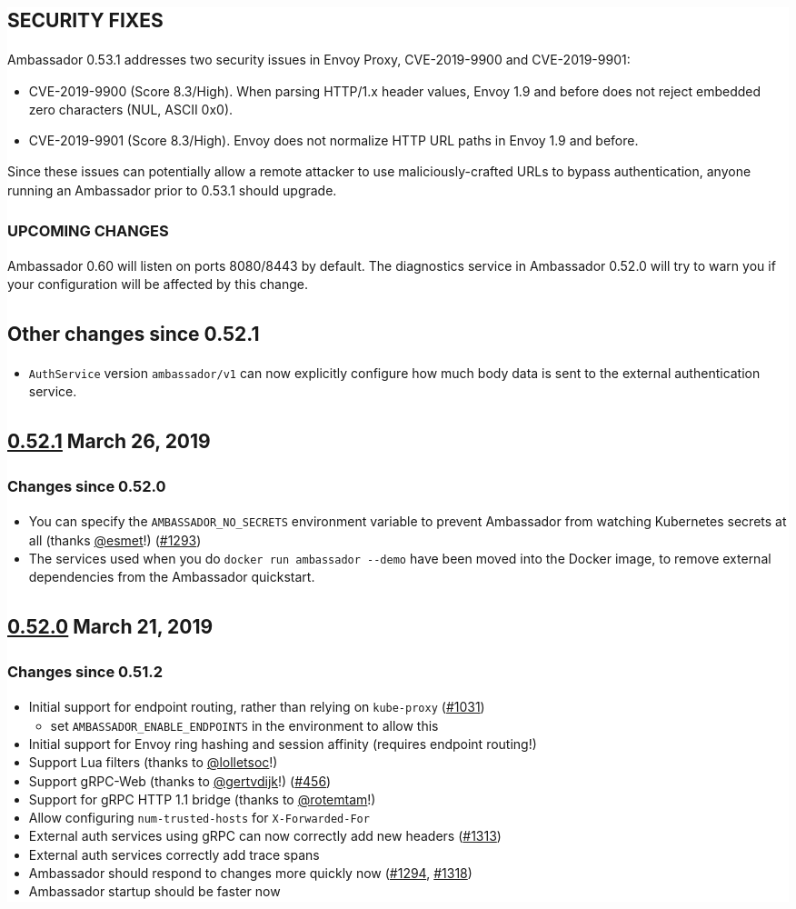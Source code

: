 ## SECURITY FIXES

Ambassador 0.53.1 addresses two security issues in Envoy Proxy, CVE-2019-9900 and CVE-2019-9901:

- CVE-2019-9900 (Score 8.3/High). When parsing HTTP/1.x header values, Envoy 1.9 and before does not reject embedded zero characters (NUL, ASCII 0x0).

- CVE-2019-9901 (Score 8.3/High). Envoy does not normalize HTTP URL paths in Envoy 1.9 and before.

Since these issues can potentially allow a remote attacker to use maliciously-crafted URLs to bypass
authentication, anyone running an Ambassador prior to 0.53.1 should upgrade.

### UPCOMING CHANGES

Ambassador 0.60 will listen on ports 8080/8443 by default. The diagnostics service in Ambassador 0.52.0
will try to warn you if your configuration will be affected by this change.

## Other changes since 0.52.1

- `AuthService` version `ambassador/v1` can now explicitly configure how much body data is sent
  to the external authentication service.

## [0.52.1] March 26, 2019
[0.52.1]: https://github.com/datawire/ambassador/compare/0.52.0...0.52.1

### Changes since 0.52.0

- You can specify the `AMBASSADOR_NO_SECRETS` environment variable to prevent Ambassador from
  watching Kubernetes secrets at all (thanks [@esmet](https://github.com/esmet)!) ([#1293])
- The services used when you do `docker run ambassador --demo` have been moved into the Docker image,
  to remove external dependencies from the Ambassador quickstart.

[#1293]: https://github.com/datawire/ambassador/issues/1293

## [0.52.0] March 21, 2019
[0.52.0]: https://github.com/datawire/ambassador/compare/0.51.2...0.52.0

### Changes since 0.51.2

- Initial support for endpoint routing, rather than relying on `kube-proxy` ([#1031])
   - set `AMBASSADOR_ENABLE_ENDPOINTS` in the environment to allow this
- Initial support for Envoy ring hashing and session affinity (requires endpoint routing!)
- Support Lua filters (thanks to [@lolletsoc](https://github.com/lolletsoc)!)
- Support gRPC-Web (thanks to [@gertvdijk](https://github.com/gertvdijk)!) ([#456])
- Support for gRPC HTTP 1.1 bridge (thanks to [@rotemtam](https://github.com/rotemtam)!)
- Allow configuring `num-trusted-hosts` for `X-Forwarded-For`
- External auth services using gRPC can now correctly add new headers ([#1313])
- External auth services correctly add trace spans
- Ambassador should respond to changes more quickly now ([#1294], [#1318])
- Ambassador startup should be faster now

[#456]: https://github.com/datawire/ambassador/issues/456
[#1031]: https://github.com/datawire/ambassador/issues/1031
[#1294]: https://github.com/datawire/ambassador/issues/1294
[#1313]: https://github.com/datawire/ambassador/issues/1313
[#1318]: https://github.com/datawire/ambassador/issues/1318


[1.13.0-rc.0]: https://github.com/datawire/ambassador/compare/v1.12.3...v1.13.0-rc.0
[#3074]: https://github.com/datawire/ambassador/issues/3074
[#3182]: https://github.com/datawire/ambassador/issues/3182
[#3224]: https://github.com/datawire/ambassador/issues/3224
[#3317]: https://github.com/datawire/ambassador/issues/3317
[#3324]: https://github.com/datawire/ambassador/issues/3324
[#3341]: https://github.com/datawire/ambassador/issues/3341
[1.12.3]: https://github.com/datawire/ambassador/compare/v1.12.2...v1.12.3
[1.12.2]: https://github.com/datawire/ambassador/compare/v1.12.1...v1.12.2
[1.12.1]: https://github.com/datawire/ambassador/compare/v1.12.0...v1.12.1
[1.12.0]: https://github.com/datawire/ambassador/compare/v1.11.2...v1.12.0
[#3229]: https://github.com/datawire/ambassador/issues/3229
[#3233]: https://github.com/datawire/ambassador/issues/3233
[1.11.2]: https://github.com/datawire/ambassador/compare/v1.11.1...v1.11.2
[#3212]: https://github.com/datawire/ambassador/issues/3212
[1.11.1]: https://github.com/datawire/ambassador/compare/v1.11.0...v1.11.1
[1.11.0]: https://github.com/datawire/ambassador/compare/v1.10.0...v1.11.0
[#3005]: https://github.com/datawire/ambassador/issues/3005
[#3137]: https://github.com/datawire/ambassador/issues/3137
[#3142]: https://github.com/datawire/ambassador/issues/3142
[1.10.0]: https://github.com/datawire/ambassador/compare/v1.9.1...v1.10.0
[1.9.1]: https://github.com/datawire/ambassador/compare/v1.9.0...v1.9.1
[1.9.0]: https://github.com/datawire/ambassador/compare/v1.8.1...v1.9.0
[1.8.1]: https://github.com/datawire/ambassador/compare/v1.8.0...v1.8.1
[1.8.0]: https://github.com/datawire/ambassador/compare/v1.7.4...v1.8.0
[1.7.4]: https://github.com/datawire/ambassador/compare/v1.7.3...v1.7.4
[1.7.3]: https://github.com/datawire/ambassador/compare/v1.7.2...v1.7.3
[1.7.2]: https://github.com/datawire/ambassador/compare/v1.7.1...v1.7.2
[1.7.1]: https://github.com/datawire/ambassador/compare/v1.7.0...v1.7.1
[1.7.0]: https://github.com/datawire/ambassador/compare/v1.6.2...v1.7.0
[1.6.2]: https://github.com/datawire/ambassador/compare/v1.6.1...v1.6.2
[1.6.1]: https://github.com/datawire/ambassador/compare/v1.6.0...v1.6.1
[1.6.0]: https://github.com/datawire/ambassador/compare/v1.5.5...v1.6.0
[1.5.5]: https://github.com/datawire/ambassador/compare/v1.5.4...v1.5.5
[1.5.4]: https://github.com/datawire/ambassador/compare/v1.5.3...v1.5.4
[1.5.3]: https://github.com/datawire/ambassador/compare/v1.5.2...v1.5.3
[1.5.2]: https://github.com/datawire/ambassador/compare/v1.5.1...v1.5.2
[1.5.1]: https://github.com/datawire/ambassador/compare/v1.5.0...v1.5.1
[1.5.0]: https://github.com/datawire/ambassador/compare/v1.4.3...v1.5.0
[1.4.3]: https://github.com/datawire/ambassador/compare/v1.4.2...v1.4.3
[1.4.2]: https://github.com/datawire/ambassador/compare/v1.4.1...v1.4.2
[1.4.1]: https://github.com/datawire/ambassador/compare/v1.4.0...v1.4.1
[1.4.0]: https://github.com/datawire/ambassador/compare/v1.3.2...v1.4.0
[1.3.2]: https://github.com/datawire/ambassador/compare/v1.3.1...v1.3.2
[1.3.1]: https://github.com/datawire/ambassador/compare/v1.3.0...v1.3.1
[1.3.0]: https://github.com/datawire/ambassador/compare/v1.2.2...v1.3.0
[1.2.2]: https://github.com/datawire/ambassador/compare/v1.2.1...v1.2.2
[1.2.1]: https://github.com/datawire/ambassador/compare/v1.2.0...v1.2.1
[#2348]: https://github.com/datawire/ambassador/issues/2348
[1.2.0]: https://github.com/datawire/ambassador/compare/v1.1.1...v1.2.0
[#1475]: https://github.com/datawire/ambassador/issues/1475
[#1255]: https://github.com/datawire/ambassador/issues/1255
[#2155]: https://github.com/datawire/ambassador/issues/2155
[#2293]: https://github.com/datawire/ambassador/issues/2293
[1.1.1]: https://github.com/datawire/ambassador/compare/v1.1.0...v1.1.1
[#2202]: https://github.com/datawire/ambassador/issues/2202
[#2279]: https://github.com/datawire/ambassador/pull/2279
[1.1.0]: https://github.com/datawire/ambassador/compare/v1.0.0...v1.1.0
[#2198]: https://github.com/datawire/ambassador/issues/2198
[#2226]: https://github.com/datawire/ambassador/issues/2226
[#2227]: https://github.com/datawire/ambassador/issues/2227
[1.0.0]: https://github.com/datawire/ambassador/compare/v0.86.1...v1.0.0
[1.0.0-rc6]: https://github.com/datawire/ambassador/compare/v1.0.0-rc4...v1.0.0-rc6
[1.0.0-rc4]: https://github.com/datawire/ambassador/compare/v1.0.0-rc1...v1.0.0-rc4
[1.0.0-rc1]: https://github.com/datawire/ambassador/compare/v1.0.0-rc0...v1.0.0-rc1
[1.0.0-rc0]: https://github.com/datawire/ambassador/compare/v1.0.0-ea13...v1.0.0-rc0
[1.0.0-ea13]: https://github.com/datawire/ambassador/compare/v1.0.0-ea12...v1.0.0-ea13
[1.0.0-ea12]: https://github.com/datawire/ambassador/compare/v1.0.0-ea9...v1.0.0-ea12
[1.0.0-ea9]: https://github.com/datawire/ambassador/compare/v1.0.0-ea7...v1.0.0-ea9
[1.0.0-ea7]: https://github.com/datawire/ambassador/compare/v1.0.0-ea6...v1.0.0-ea7
[1.0.0-ea6]: https://github.com/datawire/ambassador/compare/v1.0.0-ea5...v1.0.0-ea6
[1.0.0-ea5]: https://github.com/datawire/ambassador/compare/v1.0.0-ea3...v1.0.0-ea5
[1.0.0-ea3]: https://github.com/datawire/ambassador/compare/v1.0.0-ea1...v1.0.0-ea3
[1.0.0-ea1]: https://github.com/datawire/ambassador/compare/v0.85.0...v1.0.0-ea1
[0.86.1]: https://github.com/datawire/ambassador/compare/v0.84.1...v0.86.1
[0.85.0]: https://github.com/datawire/ambassador/compare/v0.84.1...v0.85.0
[0.84.1]: https://github.com/datawire/ambassador/compare/v0.84.0...v0.84.1
[0.84.0]: https://github.com/datawire/ambassador/compare/v0.83.0...v0.84.0
[0.83.0]: https://github.com/datawire/ambassador/compare/v0.82.0...v0.83.0
[0.82.0]: https://github.com/datawire/ambassador/compare/v0.81.0...v0.82.0
[0.81.0]: https://github.com/datawire/ambassador/compare/v0.80.0...v0.81.0
[0.80.0]: https://github.com/datawire/ambassador/compare/v0.78.0...v0.80.0
[0.78.0]: https://github.com/datawire/ambassador/compare/v0.77.0...v0.78.0
[0.77.0]: https://github.com/datawire/ambassador/compare/v0.76.0...v0.77.0
[0.76.0]: https://github.com/datawire/ambassador/compare/v0.75.0...v0.76.0
[#1767]: https://github.com/datawire/ambassador/issues/1767
[#1732]: https://github.com/datawire/ambassador/issues/1732
[0.75.0]: https://github.com/datawire/ambassador/compare/0.74.1...0.75.0
[#1159]: https://github.com/datawire/ambassador/issues/1159
[#1708]: https://github.com/datawire/ambassador/issues/1708
[0.74.1]: https://github.com/datawire/ambassador/compare/0.74.0...0.74.1
[#1727]: https://github.com/datawire/ambassador/issues/1727
[0.74.0]: https://github.com/datawire/ambassador/compare/0.73.0...0.74.0
[#1542]: https://github.com/datawire/ambassador/issues/1542
[0.73.0]: https://github.com/datawire/ambassador/compare/0.72.0...0.73.0
[#1255]: https://github.com/datawire/ambassador/issues/1255
[#1292]: https://github.com/datawire/ambassador/issuse/1292
[#1461]: https://github.com/datawire/ambassador/issues/1461
[#1578]: https://github.com/datawire/ambassador/issuse/1578
[#1579]: https://github.com/datawire/ambassador/issuse/1579
[#1594]: https://github.com/datawire/ambassador/issuse/1594
[#1622]: https://github.com/datawire/ambassador/issues/1622
[#1625]: https://github.com/datawire/ambassador/issues/1625
[0.72.0]: https://github.com/datawire/ambassador/compare/0.71.0...0.72.0
[#1414]: https://github.com/datawire/ambassador/issues/1414
[#1531]: https://github.com/datawire/ambassador/issues/1531
[#1571]: https://github.com/datawire/ambassador/issues/1571
[#1595]: https://github.com/datawire/ambassador/issues/1595
[#1614]: https://github.com/datawire/ambassador/issues/1614
[#1619]: https://github.com/datawire/ambassador/issues/1619
[0.71.0]: https://github.com/datawire/ambassador/compare/0.70.1...0.71.0
[#744]: https://github.com/datawire/ambassador/issues/744
[#1379]: https://github.com/datawire/ambassador/issues/1379
[#1453]: https://github.com/datawire/ambassador/issues/1453
[#1463]: https://github.com/datawire/ambassador/issues/1463
[#1497]: https://github.com/datawire/ambassador/issues/1497
[#1563]: https://github.com/datawire/ambassador/issues/1563
[#1569]: https://github.com/datawire/ambassador/issues/1569
[#1573]: https://github.com/datawire/ambassador/issues/1573
[0.70.1]: https://github.com/datawire/ambassador/compare/0.70.0...0.70.1
[0.70.0]: https://github.com/datawire/ambassador/compare/0.61.0...0.70.0
[#482]: https://github.com/datawire/ambassador/issues/482
[#1526]: https://github.com/datawire/ambassador/issues/1526
[#1527]: https://github.com/datawire/ambassador/issues/1527
[0.61.1]: https://github.com/datawire/ambassador/compare/0.61.0...0.61.1
[#1532]: https://github.com/datawire/ambassador/issues/1532
[#1533]: https://github.com/datawire/ambassador/issues/1533
[0.61.0]: https://github.com/datawire/ambassador/compare/0.60.3...0.61.0
[0.60.3]: https://github.com/datawire/ambassador/compare/0.60.2...0.60.3
[0.60.2]: https://github.com/datawire/ambassador/compare/0.60.1...0.60.2
[#1465]: https://github.com/datawire/ambassador/issues/1465
[0.60.1]: https://github.com/datawire/ambassador/compare/0.60.0...0.60.1
[#1465]: https://github.com/datawire/ambassador/issues/1465
[#1467]: https://github.com/datawire/ambassador/issues/1467
[0.60.0]: https://github.com/datawire/ambassador/compare/0.53.1...0.60.0
[0.53.1]: https://github.com/datawire/ambassador/compare/0.52.1...0.53.1
[0.51.2]: https://github.com/datawire/ambassador/compare/0.51.1...0.51.2
[#1211]: https://github.com/datawire/ambassador/issues/1211
[0.51.1]: https://github.com/datawire/ambassador/compare/0.51.0...0.51.1
[0.51.0]: https://github.com/datawire/ambassador/compare/0.50.3...0.51.0
[#420]: https://github.com/datawire/ambassador/issues/420
[#1211]: https://github.com/datawire/ambassador/issues/1211
[0.50.3]: https://github.com/datawire/ambassador/compare/0.50.2...0.50.3
[0.50.2]: https://github.com/datawire/ambassador/compare/0.50.1...0.50.2
[#1202]: https://github.com/datawire/ambassador/issues/1202
[#1203]: https://github.com/datawire/ambassador/issues/1203
[#1216]: https://github.com/datawire/ambassador/issues/1216
[#1226]: https://github.com/datawire/ambassador/issues/1226
[0.50.1]: https://github.com/datawire/ambassador/compare/0.50.0...0.50.1
[#944]: https://github.com/datawire/ambassador/issues/944
[#1160]: https://github.com/datawire/ambassador/issues/1160
[0.50.0]: https://github.com/datawire/ambassador/compare/0.50.0-rc6...0.50.0
[#1098]: https://github.com/datawire/ambassador/issues/1098
[#1155]: https://github.com/datawire/ambassador/issues/1155
[#1156]: https://github.com/datawire/ambassador/issues/1156
[0.50.0-rc6]: https://github.com/datawire/ambassador/compare/0.50.0-rc5...0.50.0-rc6
[#174]: https://github.com/datawire/ambassador/issues/174
[#474]: https://github.com/datawire/ambassador/issues/474
[#483]: https://github.com/datawire/ambassador/issues/483
[#1093]: https://github.com/datawire/ambassador/issues/1093
[#1098]: https://github.com/datawire/ambassador/issues/1098
[#1104]: https://github.com/datawire/ambassador/issues/1104
[#1106]: https://github.com/datawire/ambassador/issues/1106
[#1115]: https://github.com/datawire/ambassador/issues/1115
[#1118]: https://github.com/datawire/ambassador/issues/1118
[#1140]: https://github.com/datawire/ambassador/issues/1140
[#1148]: https://github.com/datawire/ambassador/issues/1148
[0.50.0-rc5]: https://github.com/datawire/ambassador/compare/0.50.0-rc4...0.50.0-rc5
[#933]: https://github.com/datawire/ambassador/issues/993
[#1026]: https://github.com/datawire/ambassador/issues/1026
[#1071]: https://github.com/datawire/ambassador/issues/1071
[#1096]: https://github.com/datawire/ambassador/issues/1096
[#1100]: https://github.com/datawire/ambassador/issues/1100
[0.50.0-rc4]: https://github.com/datawire/ambassador/compare/0.50.0-rc3...0.50.0-rc4
[#1039]: https://github.com/datawire/ambassador/issues/1039
[0.50.0-rc3]: https://github.com/datawire/ambassador/compare/0.50.0-rc2...0.50.0-rc3
[#1054]: https://github.com/datawire/ambassador/issues/1054
[#1057]: https://github.com/datawire/ambassador/issues/1057
[#1069]: https://github.com/datawire/ambassador/issues/1069
[0.50.0-rc2]: https://github.com/datawire/ambassador/compare/0.50.0-rc1...0.50.0-rc2
[#1050]: https://github.com/datawire/ambassador/issues/1050
[0.50.0-rc1]: https://github.com/datawire/ambassador/compare/0.50.0-ea7...0.50.0-rc1
[#983]: https://github.com/datawire/ambassador/issues/983
[#990]: https://github.com/datawire/ambassador/issues/990
[#1019]: https://github.com/datawire/ambassador/issues/1019
[#1025]: https://github.com/datawire/ambassador/issues/1025
[#1026]: https://github.com/datawire/ambassador/issues/1026
[0.50.0-ea7]: https://github.com/datawire/ambassador/compare/0.50.0-ea6...0.50.0-ea7
[0.50.0-ea6]: https://github.com/datawire/ambassador/compare/0.50.0-ea5...0.50.0-ea6
[0.50.0-ea5]: https://github.com/datawire/ambassador/compare/0.50.0-ea4...0.50.0-ea5
[0.50.0-ea4]: https://github.com/datawire/ambassador/compare/0.50.0-ea3...0.50.0-ea4
[0.50.0-ea3]: https://github.com/datawire/ambassador/compare/0.50.0-ea2...0.50.0-ea3
[0.50.0-ea2]: https://github.com/datawire/ambassador/compare/0.50.0-ea1...0.50.0-ea2
[0.50.0-ea1]: https://github.com/datawire/ambassador/compare/0.40.0...0.50.0-ea1
[0.40.2]: https://github.com/datawire/ambassador/compare/0.40.1...0.40.2
[0.40.1]: https://github.com/datawire/ambassador/compare/0.40.0...0.40.1
[0.40.0]: https://github.com/datawire/ambassador/compare/0.39.0...0.40.0
[0.39.0]: https://github.com/datawire/ambassador/compare/0.38.0...0.39.0
[0.38.0]: https://github.com/datawire/ambassador/compare/0.37.0...0.38.0
[0.37.0]: https://github.com/datawire/ambassador/compare/0.36.0...0.37.0
[0.36.0]: https://github.com/datawire/ambassador/compare/0.35.3...0.36.0
[0.35.3]: https://github.com/datawire/ambassador/compare/0.35.2...0.35.3
[0.35.2]: https://github.com/datawire/ambassador/compare/0.35.1...0.35.2
[0.35.1]: https://github.com/datawire/ambassador/compare/0.35.0...0.35.1
[0.35.0]: https://github.com/datawire/ambassador/compare/0.34.3...0.35.0
[0.34.3]: https://github.com/datawire/ambassador/compare/0.34.2...0.34.3
[0.34.2]: https://github.com/datawire/ambassador/compare/0.34.1...0.34.2